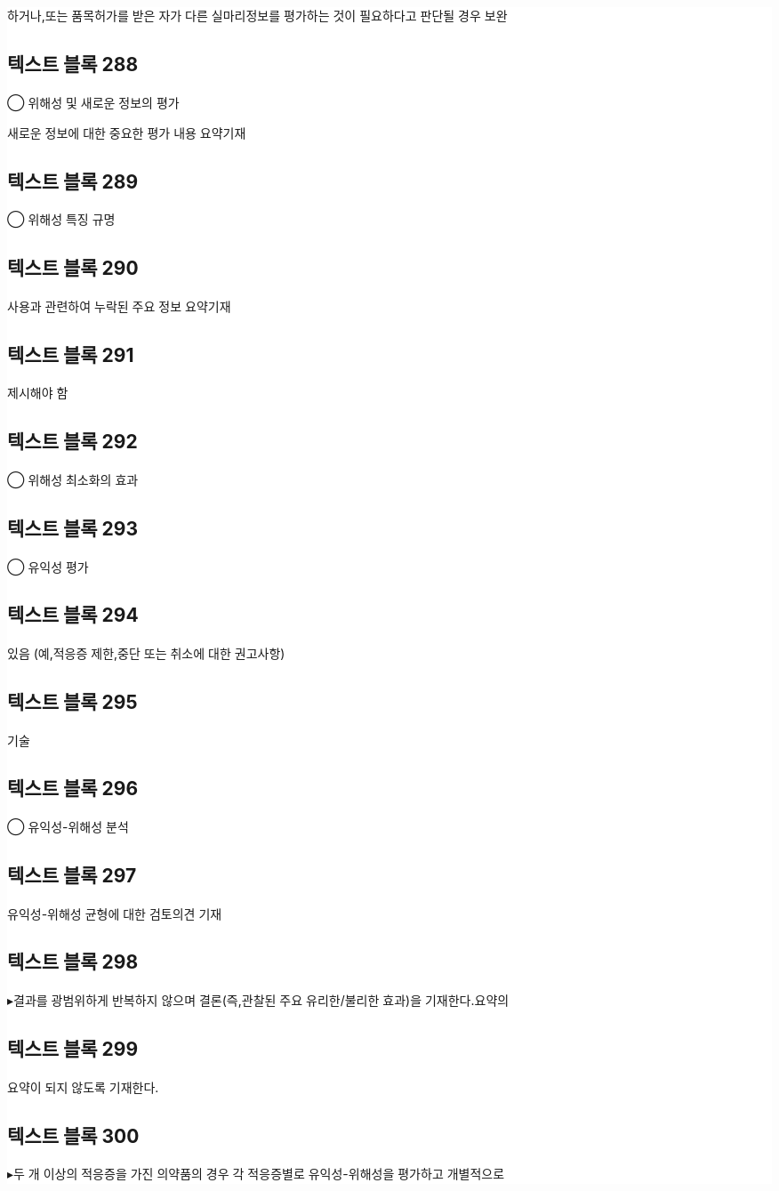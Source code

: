 하거나,또는 품목허가를 받은 자가 다른 실마리정보를 평가하는 것이 필요하다고 판단될 경우 보완

## 텍스트 블록 288
◯ 위해성 및 새로운 정보의 평가

새로운 정보에 대한 중요한 평가 내용 요약기재

## 텍스트 블록 289
◯ 위해성 특징 규명

## 텍스트 블록 290
사용과 관련하여 누락된 주요 정보 요약기재

## 텍스트 블록 291
제시해야 함

## 텍스트 블록 292
◯ 위해성 최소화의 효과

## 텍스트 블록 293
◯ 유익성 평가

## 텍스트 블록 294
있음 (예,적응증 제한,중단 또는 취소에 대한 권고사항)

## 텍스트 블록 295
기술

## 텍스트 블록 296
◯ 유익성-위해성 분석

## 텍스트 블록 297
유익성-위해성 균형에 대한 검토의견 기재

## 텍스트 블록 298
▸결과를 광범위하게 반복하지 않으며 결론(즉,관찰된 주요 유리한/불리한 효과)을 기재한다.요약의

## 텍스트 블록 299
요약이 되지 않도록 기재한다.

## 텍스트 블록 300
▸두 개 이상의 적응증을 가진 의약품의 경우 각 적응증별로 유익성-위해성을 평가하고 개별적으로
